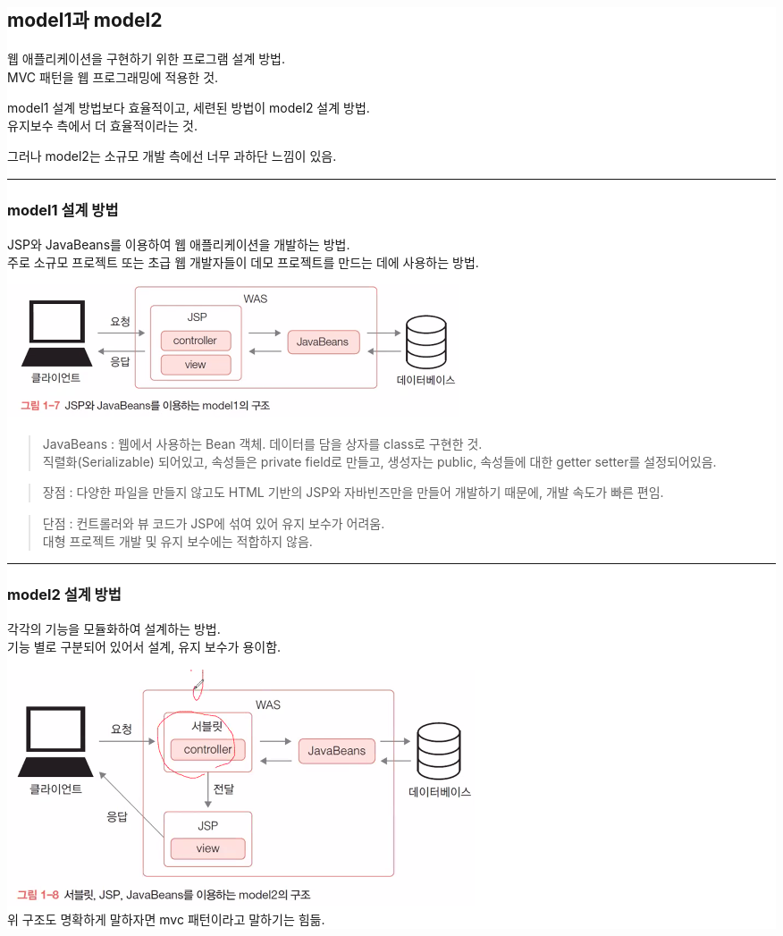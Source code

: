 ## model1과 model2  
웹 애플리케이션을 구현하기 위한 프로그램 설계 방법.  
MVC 패턴을 웹 프로그래밍에 적용한 것.  

model1 설계 방법보다 효율적이고, 세련된 방법이 model2 설계 방법.  
유지보수 측에서 더 효율적이라는 것.  

그러나 model2는 소규모 개발 측에선 너무 과하단 느낌이 있음.  

---

### model1 설계 방법  
JSP와 JavaBeans를 이용하여 웹 애플리케이션을 개발하는 방법.  
주로 소규모 프로젝트 또는 초급 웹 개발자들이 데모 프로젝트를 만드는 데에 사용하는 방법.  

![alt text](../../image/model1.PNG)  

> JavaBeans : 웹에서 사용하는 Bean 객체. 데이터를 담을 상자를 class로 구현한 것.  
직렬화(Serializable) 되어있고, 속성들은 private field로 만들고, 생성자는 public, 속성들에 대한 getter setter를 설정되어있음.  

> 장점 : 다양한 파일을 만들지 않고도 HTML 기반의 JSP와 자바빈즈만을 만들어 개발하기 때문에, 개발 속도가 빠른 편임.  

> 단점 : 컨트롤러와 뷰 코드가 JSP에 섞여 있어 유지 보수가 어려움.  
대형 프로젝트 개발 및 유지 보수에는 적합하지 않음.  

---

### model2 설계 방법  
각각의 기능을 모듈화하여 설계하는 방법.  
기능 별로 구분되어 있어서 설계, 유지 보수가 용이함.  

![alt text](../../image/model2.PNG)  
위 구조도 명확하게 말하자면 mvc 패턴이라고 말하기는 힘듦.  
